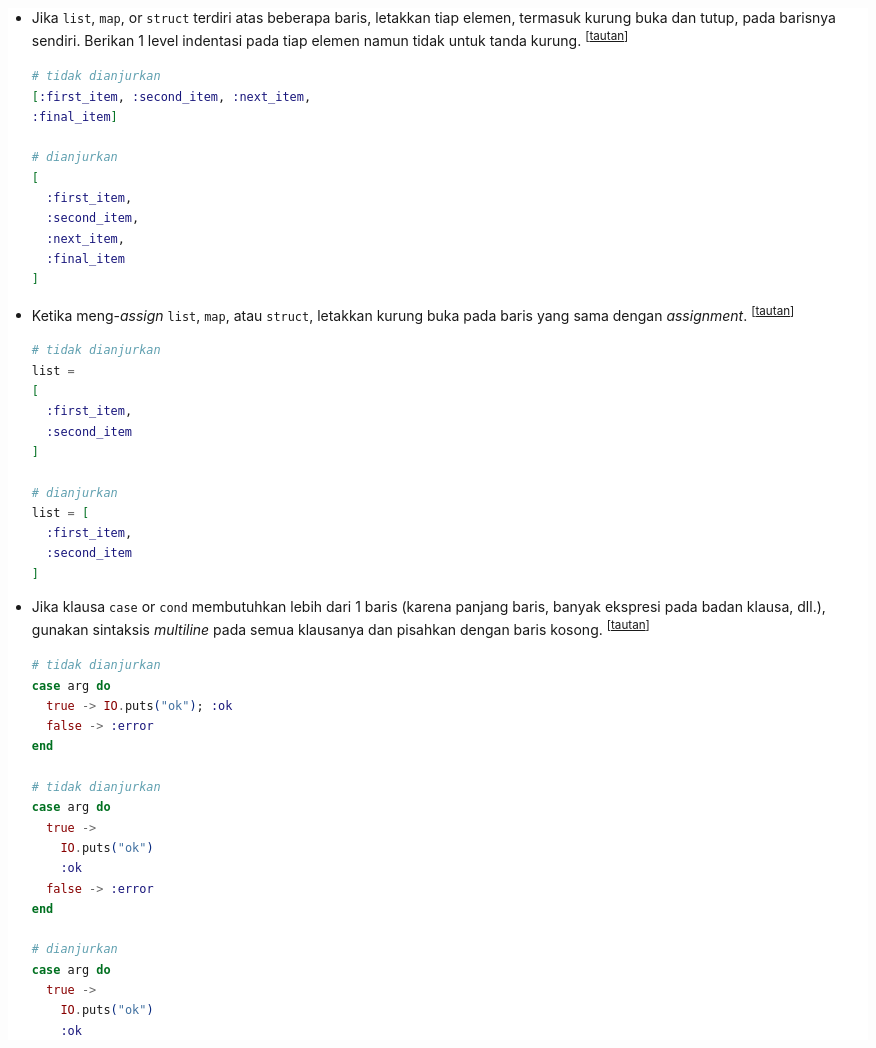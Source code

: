 
* <a name="multiline-enums"></a>
  Jika `list`, `map`, or `struct` terdiri atas beberapa baris, letakkan tiap elemen, termasuk kurung buka dan tutup, pada barisnya sendiri.
  Berikan 1 level indentasi pada tiap elemen namun tidak untuk tanda kurung.
  <sup>[[tautan](#multiline-enums)]</sup>

  ```elixir
  # tidak dianjurkan
  [:first_item, :second_item, :next_item,
  :final_item]

  # dianjurkan
  [
    :first_item,
    :second_item,
    :next_item,
    :final_item
  ]
  ```

* <a name="multiline-list-assign"></a>
  Ketika meng-*assign* `list`, `map`, atau `struct`, letakkan kurung buka pada baris yang sama dengan *assignment*.
  <sup>[[tautan](#multiline-list-assign)]</sup>

  ```elixir
  # tidak dianjurkan
  list =
  [
    :first_item,
    :second_item
  ]

  # dianjurkan
  list = [
    :first_item,
    :second_item
  ]
  ```

* <a name="multiline-case-clauses"></a>
  Jika klausa `case` or `cond` membutuhkan lebih dari 1 baris (karena panjang baris,
  banyak ekspresi pada badan klausa, dll.), gunakan sintaksis *multiline* pada semua klausanya dan pisahkan dengan baris kosong.
  <sup>[[tautan](#multiline-case-clauses)]</sup>

  ```elixir
  # tidak dianjurkan
  case arg do
    true -> IO.puts("ok"); :ok
    false -> :error
  end

  # tidak dianjurkan
  case arg do
    true ->
      IO.puts("ok")
      :ok
    false -> :error
  end

  # dianjurkan
  case arg do
    true ->
      IO.puts("ok")
      :ok
  ```